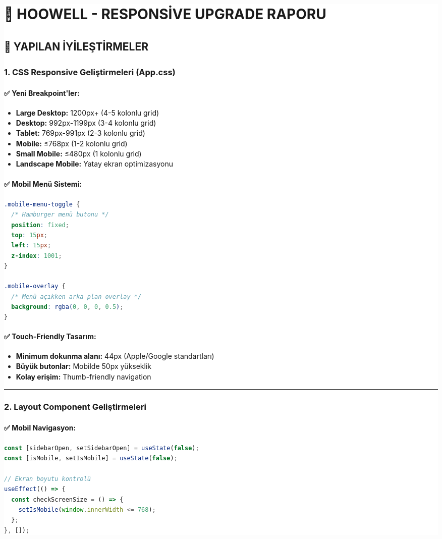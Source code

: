 # 📱 HOOWELL - RESPONSİVE UPGRADE RAPORU

## 🎯 **YAPILAN İYİLEŞTİRMELER**

### **1. CSS Responsive Geliştirmeleri (App.css)**

#### **✅ Yeni Breakpoint'ler:**
- **Large Desktop:** 1200px+ (4-5 kolonlu grid)
- **Desktop:** 992px-1199px (3-4 kolonlu grid)  
- **Tablet:** 769px-991px (2-3 kolonlu grid)
- **Mobile:** ≤768px (1-2 kolonlu grid)
- **Small Mobile:** ≤480px (1 kolonlu grid)
- **Landscape Mobile:** Yatay ekran optimizasyonu

#### **✅ Mobil Menü Sistemi:**
```css
.mobile-menu-toggle {
  /* Hamburger menü butonu */
  position: fixed;
  top: 15px;
  left: 15px;
  z-index: 1001;
}

.mobile-overlay {
  /* Menü açıkken arka plan overlay */
  background: rgba(0, 0, 0, 0.5);
}
```

#### **✅ Touch-Friendly Tasarım:**
- **Minimum dokunma alanı:** 44px (Apple/Google standartları)
- **Büyük butonlar:** Mobilde 50px yükseklik
- **Kolay erişim:** Thumb-friendly navigation

---

### **2. Layout Component Geliştirmeleri**

#### **✅ Mobil Navigasyon:**
```javascript
const [sidebarOpen, setSidebarOpen] = useState(false);
const [isMobile, setIsMobile] = useState(false);

// Ekran boyutu kontrolü
useEffect(() => {
  const checkScreenSize = () => {
    setIsMobile(window.innerWidth <= 768);
  };
}, []);
```

